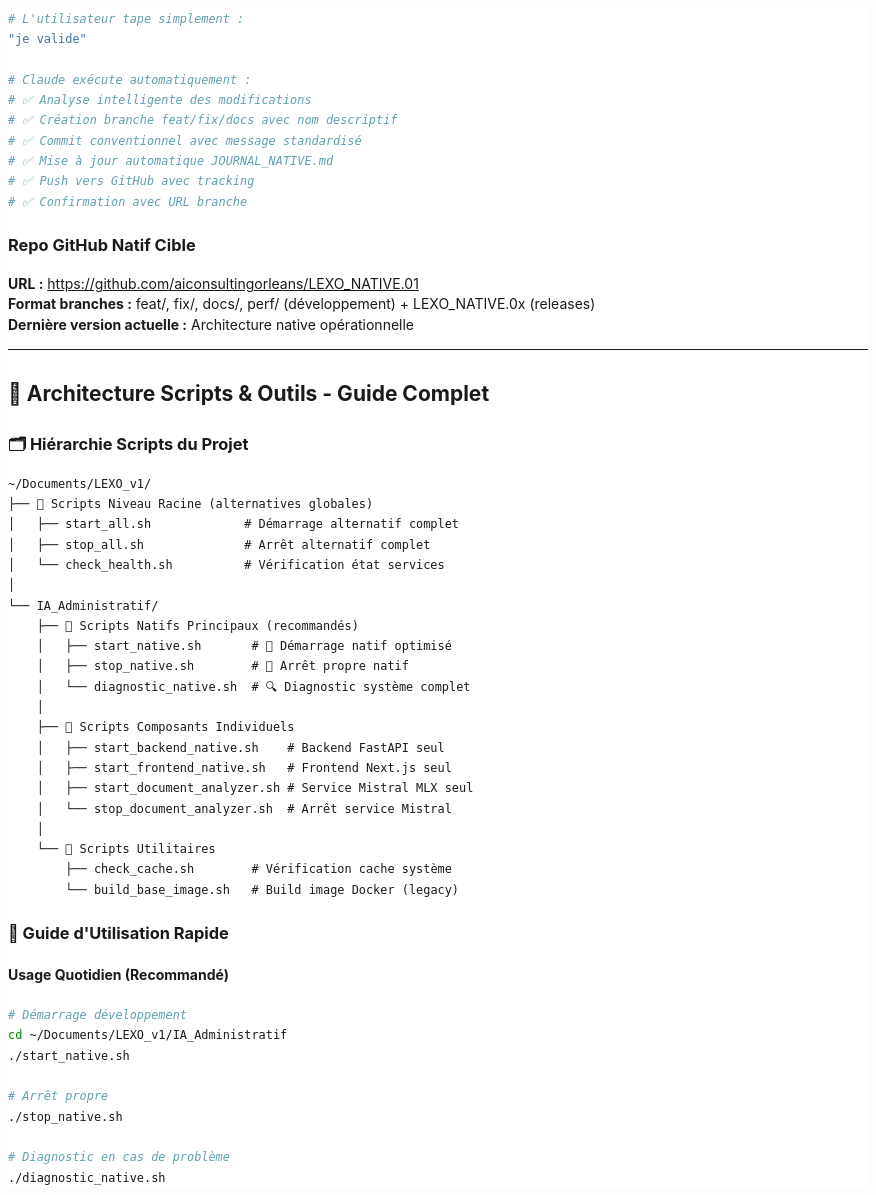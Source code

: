 ```bash
# L'utilisateur tape simplement :
"je valide"

# Claude exécute automatiquement :
# ✅ Analyse intelligente des modifications
# ✅ Création branche feat/fix/docs avec nom descriptif
# ✅ Commit conventionnel avec message standardisé
# ✅ Mise à jour automatique JOURNAL_NATIVE.md
# ✅ Push vers GitHub avec tracking
# ✅ Confirmation avec URL branche
```

### Repo GitHub Natif Cible
**URL :** https://github.com/aiconsultingorleans/LEXO_NATIVE.01  
**Format branches :** feat/, fix/, docs/, perf/ (développement) + LEXO_NATIVE.0x (releases)  
**Dernière version actuelle :** Architecture native opérationnelle

---

## 📁 Architecture Scripts & Outils - Guide Complet

### 🗂️ Hiérarchie Scripts du Projet

```
~/Documents/LEXO_v1/
├── 🚀 Scripts Niveau Racine (alternatives globales)
│   ├── start_all.sh             # Démarrage alternatif complet
│   ├── stop_all.sh              # Arrêt alternatif complet  
│   └── check_health.sh          # Vérification état services
│
└── IA_Administratif/
    ├── 🎯 Scripts Natifs Principaux (recommandés)
    │   ├── start_native.sh       # 🚀 Démarrage natif optimisé
    │   ├── stop_native.sh        # 🛑 Arrêt propre natif
    │   └── diagnostic_native.sh  # 🔍 Diagnostic système complet
    │
    ├── 🔧 Scripts Composants Individuels
    │   ├── start_backend_native.sh    # Backend FastAPI seul
    │   ├── start_frontend_native.sh   # Frontend Next.js seul
    │   ├── start_document_analyzer.sh # Service Mistral MLX seul
    │   └── stop_document_analyzer.sh  # Arrêt service Mistral
    │
    └── 🧪 Scripts Utilitaires
        ├── check_cache.sh        # Vérification cache système
        └── build_base_image.sh   # Build image Docker (legacy)
```

### 🚀 Guide d'Utilisation Rapide

#### **Usage Quotidien (Recommandé)**
```bash
# Démarrage développement
cd ~/Documents/LEXO_v1/IA_Administratif
./start_native.sh

# Arrêt propre
./stop_native.sh

# Diagnostic en cas de problème
./diagnostic_native.sh
```
